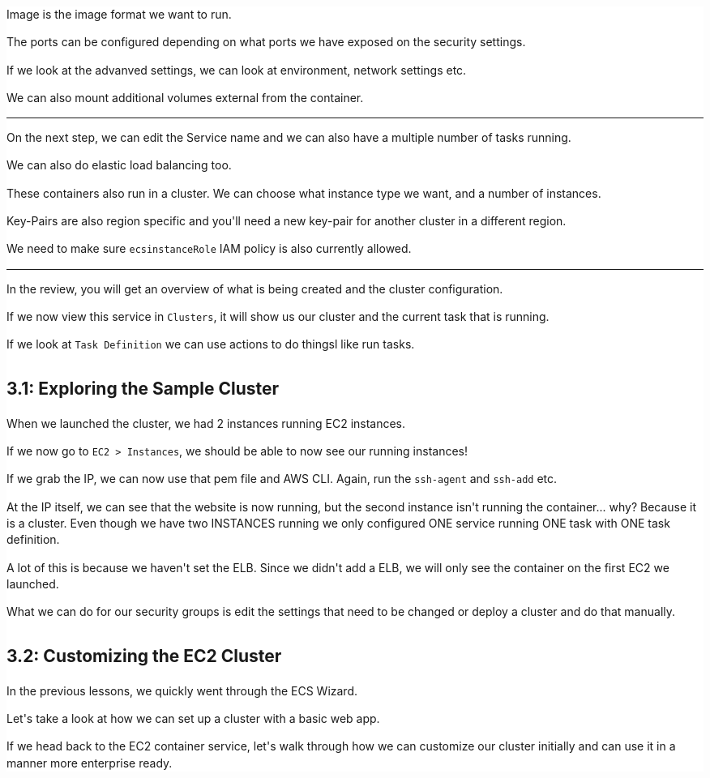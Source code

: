 Image is the image format we want to run.

The ports can be configured depending on what ports we have exposed on the security settings.

If we look at the advanved settings, we can look at environment, network settings etc.

We can also mount additional volumes external from the container.

---

On the next step, we can edit the Service name and we can also have a multiple number of tasks running.

We can also do elastic load balancing too.

These containers also run in a cluster. We can choose what instance type we want, and a number of instances.

Key-Pairs are also region specific and you'll need a new key-pair for another cluster in a different region.

We need to make sure `ecsinstanceRole` IAM policy is also currently allowed.

---

In the review, you will get an overview of what is being created and the cluster configuration.

If we now view this service in `Clusters`, it will show us our cluster and the current task that is running.

If we look at `Task Definition` we can use actions to do thingsl like run tasks.

## 3.1: Exploring the Sample Cluster

When we launched the cluster, we had 2 instances running EC2 instances.

If we now go to `EC2 > Instances`, we should be able to now see our running instances!

If we grab the IP, we can now use that pem file and AWS CLI. Again, run the `ssh-agent` and `ssh-add` etc.

At the IP itself, we can see that the website is now running, but the second instance isn't running the container... why? Because it is a cluster. Even though we have two INSTANCES running we only configured ONE service running ONE task with ONE task definition.

A lot of this is because we haven't set the ELB. Since we didn't add a ELB, we will only see the container on the first EC2 we launched.

What we can do for our security groups is edit the settings that need to be changed or deploy a cluster and do that manually.

## 3.2: Customizing the EC2 Cluster

In the previous lessons, we quickly went through the ECS Wizard.

Let's take a look at how we can set up a cluster with a basic web app.

If we head back to the EC2 container service, let's walk through how we can customize our cluster initially and can use it in a manner more enterprise ready.

